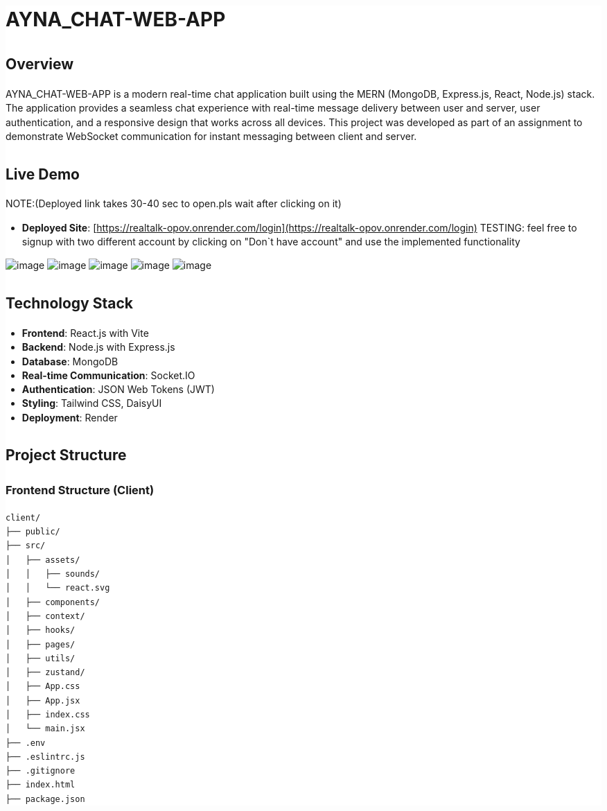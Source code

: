 # AYNA_CHAT-WEB-APP

## Overview
AYNA_CHAT-WEB-APP is a modern real-time chat application built using the MERN (MongoDB, Express.js, React, Node.js) stack. The application provides a seamless chat experience with real-time message delivery between user and server, user authentication, and a responsive design that works across all devices. This project was developed as part of an assignment to demonstrate WebSocket communication for instant messaging between client and server.

## Live Demo
NOTE:(Deployed link takes 30-40 sec to open.pls wait after clicking on it)
- **Deployed Site**: [https://realtalk-opov.onrender.com/login](https://realtalk-opov.onrender.com/login)
TESTING: feel free to signup with two different account by clicking on "Don`t have account" and use the implemented functionality

<img width="1467" alt="image" src="https://github.com/user-attachments/assets/302ebe40-89ef-4a76-ae2b-205dbe40e44e" />
<img width="1377" alt="image" src="https://github.com/user-attachments/assets/172bd983-56fe-4693-a2e9-5c30aa689dcf" />
<img width="1385" alt="image" src="https://github.com/user-attachments/assets/3153ca8c-a8ae-4c42-9411-4529ac4b8393" />
<img width="1467" alt="image" src="https://github.com/user-attachments/assets/a80d31b9-9e10-492f-857a-3e1d1f8b5486" />
<img width="1296" alt="image" src="https://github.com/user-attachments/assets/cb0b2792-2695-4eae-a16f-2d79cb4cd15d" />


## Technology Stack
- **Frontend**: React.js with Vite
- **Backend**: Node.js with Express.js
- **Database**: MongoDB
- **Real-time Communication**: Socket.IO
- **Authentication**: JSON Web Tokens (JWT)
- **Styling**: Tailwind CSS, DaisyUI
- **Deployment**: Render

## Project Structure

### Frontend Structure (Client)
```
client/
├── public/
├── src/
│   ├── assets/
│   │   ├── sounds/
│   │   └── react.svg
│   ├── components/
│   ├── context/
│   ├── hooks/
│   ├── pages/
│   ├── utils/
│   ├── zustand/
│   ├── App.css
│   ├── App.jsx
│   ├── index.css
│   └── main.jsx
├── .env
├── .eslintrc.js
├── .gitignore
├── index.html
├── package.json
```